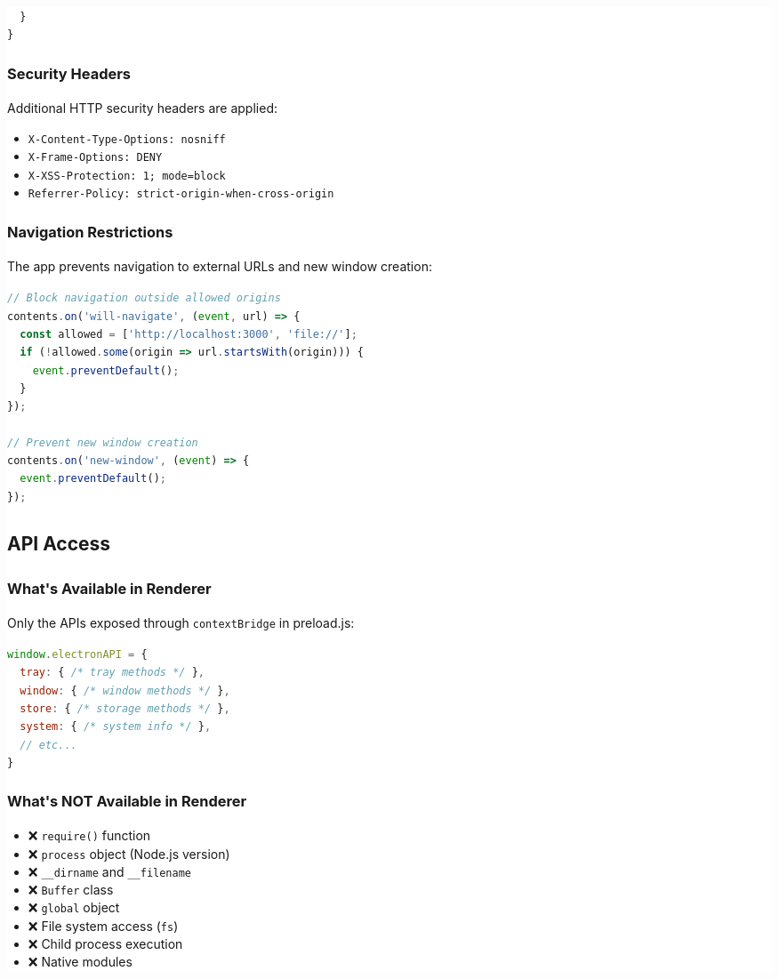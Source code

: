 ```javascript
  }
}
```

### Security Headers

Additional HTTP security headers are applied:

- `X-Content-Type-Options: nosniff`
- `X-Frame-Options: DENY`
- `X-XSS-Protection: 1; mode=block`
- `Referrer-Policy: strict-origin-when-cross-origin`

### Navigation Restrictions

The app prevents navigation to external URLs and new window creation:

```javascript
// Block navigation outside allowed origins
contents.on('will-navigate', (event, url) => {
  const allowed = ['http://localhost:3000', 'file://'];
  if (!allowed.some(origin => url.startsWith(origin))) {
    event.preventDefault();
  }
});

// Prevent new window creation
contents.on('new-window', (event) => {
  event.preventDefault();
});
```

## API Access

### What's Available in Renderer

Only the APIs exposed through `contextBridge` in preload.js:

```javascript
window.electronAPI = {
  tray: { /* tray methods */ },
  window: { /* window methods */ },
  store: { /* storage methods */ },
  system: { /* system info */ },
  // etc...
}
```

### What's NOT Available in Renderer

- ❌ `require()` function
- ❌ `process` object (Node.js version)
- ❌ `__dirname` and `__filename`
- ❌ `Buffer` class
- ❌ `global` object
- ❌ File system access (`fs`)
- ❌ Child process execution
- ❌ Native modules

